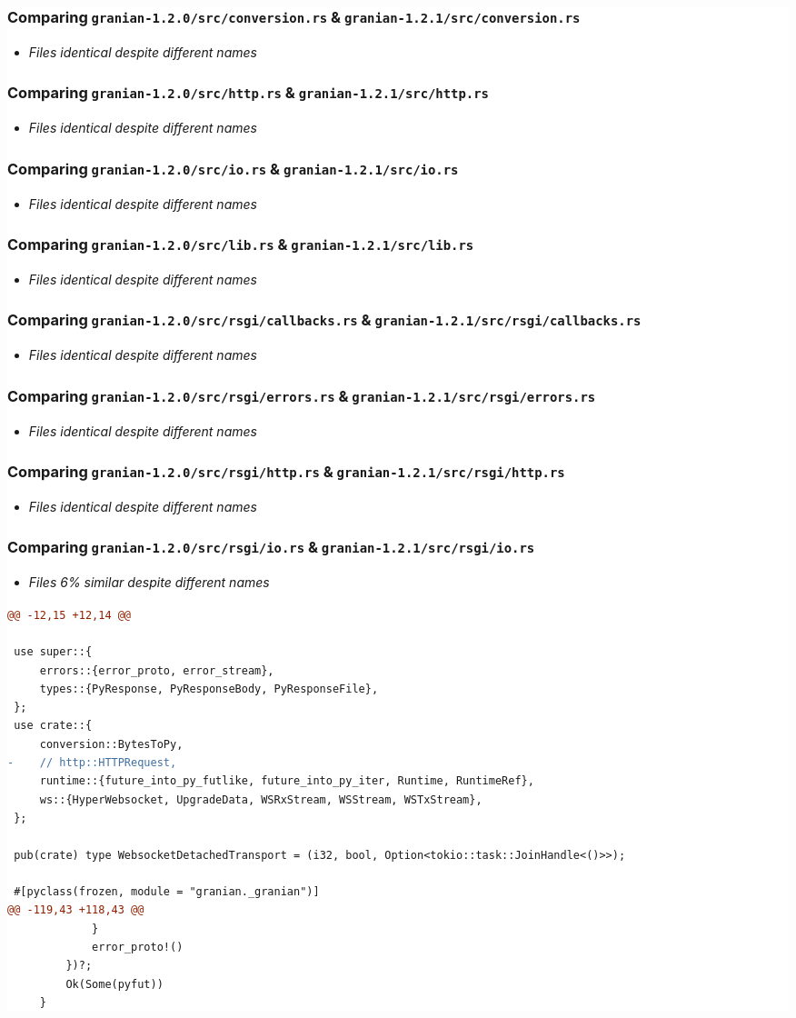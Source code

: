 ```diff
```

### Comparing `granian-1.2.0/src/conversion.rs` & `granian-1.2.1/src/conversion.rs`

 * *Files identical despite different names*

### Comparing `granian-1.2.0/src/http.rs` & `granian-1.2.1/src/http.rs`

 * *Files identical despite different names*

### Comparing `granian-1.2.0/src/io.rs` & `granian-1.2.1/src/io.rs`

 * *Files identical despite different names*

### Comparing `granian-1.2.0/src/lib.rs` & `granian-1.2.1/src/lib.rs`

 * *Files identical despite different names*

### Comparing `granian-1.2.0/src/rsgi/callbacks.rs` & `granian-1.2.1/src/rsgi/callbacks.rs`

 * *Files identical despite different names*

### Comparing `granian-1.2.0/src/rsgi/errors.rs` & `granian-1.2.1/src/rsgi/errors.rs`

 * *Files identical despite different names*

### Comparing `granian-1.2.0/src/rsgi/http.rs` & `granian-1.2.1/src/rsgi/http.rs`

 * *Files identical despite different names*

### Comparing `granian-1.2.0/src/rsgi/io.rs` & `granian-1.2.1/src/rsgi/io.rs`

 * *Files 6% similar despite different names*

```diff
@@ -12,15 +12,14 @@
 
 use super::{
     errors::{error_proto, error_stream},
     types::{PyResponse, PyResponseBody, PyResponseFile},
 };
 use crate::{
     conversion::BytesToPy,
-    // http::HTTPRequest,
     runtime::{future_into_py_futlike, future_into_py_iter, Runtime, RuntimeRef},
     ws::{HyperWebsocket, UpgradeData, WSRxStream, WSStream, WSTxStream},
 };
 
 pub(crate) type WebsocketDetachedTransport = (i32, bool, Option<tokio::task::JoinHandle<()>>);
 
 #[pyclass(frozen, module = "granian._granian")]
@@ -119,43 +118,43 @@
             }
             error_proto!()
         })?;
         Ok(Some(pyfut))
     }
```